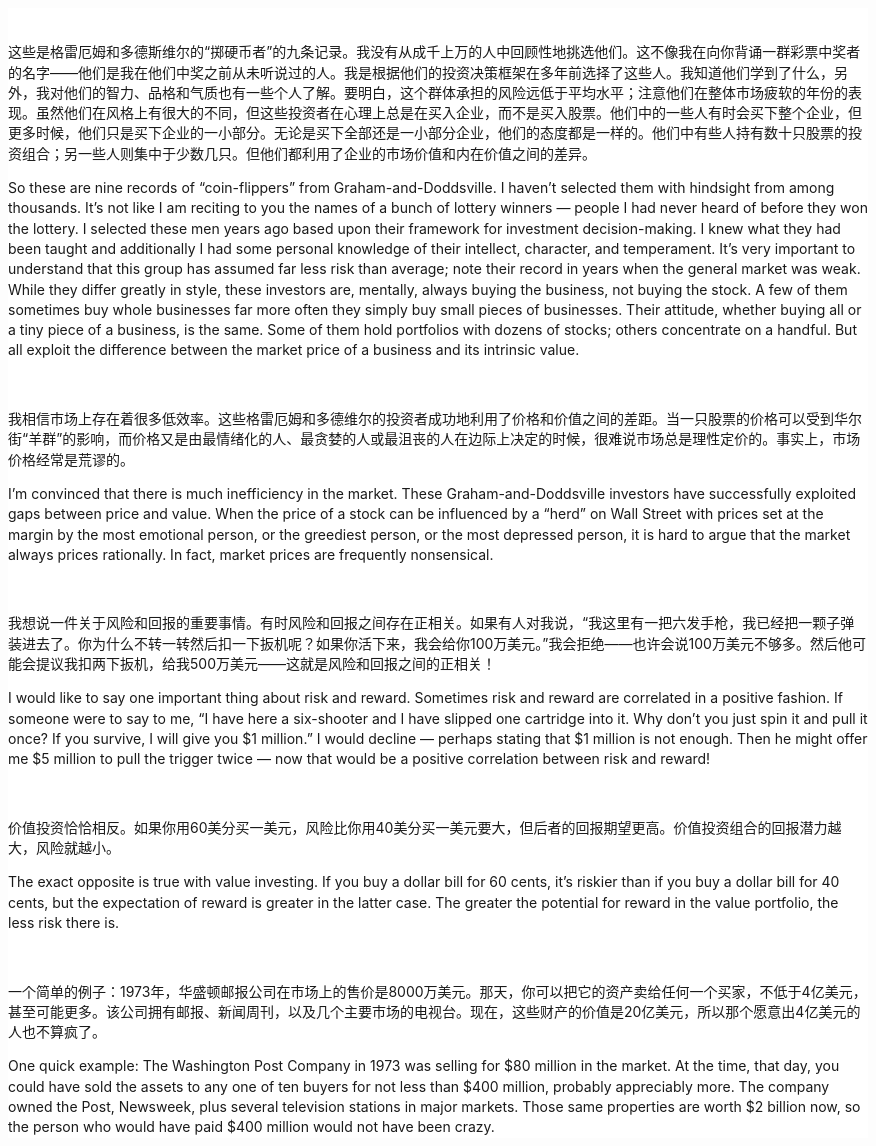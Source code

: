 <br>

这些是格雷厄姆和多德斯维尔的“掷硬币者”的九条记录。我没有从成千上万的人中回顾性地挑选他们。这不像我在向你背诵一群彩票中奖者的名字——他们是我在他们中奖之前从未听说过的人。我是根据他们的投资决策框架在多年前选择了这些人。我知道他们学到了什么，另外，我对他们的智力、品格和气质也有一些个人了解。要明白，这个群体承担的风险远低于平均水平；注意他们在整体市场疲软的年份的表现。虽然他们在风格上有很大的不同，但这些投资者在心理上总是在买入企业，而不是买入股票。他们中的一些人有时会买下整个企业，但更多时候，他们只是买下企业的一小部分。无论是买下全部还是一小部分企业，他们的态度都是一样的。他们中有些人持有数十只股票的投资组合；另一些人则集中于少数几只。但他们都利用了企业的市场价值和内在价值之间的差异。

So these are nine records of “coin-flippers” from Graham-and-Doddsville. I haven’t selected them with hindsight from among thousands. It’s not like I am reciting to you the names of a bunch of lottery winners — people I had never heard of before they won the lottery. I selected these men years ago based upon their framework for investment decision-making. I knew what they had been taught and additionally I had some personal knowledge of their intellect, character, and temperament. It’s very important to understand that this group has assumed far less risk than average; note their record in years when the general market was weak. While they differ greatly in style, these investors are, mentally, always buying the business, not buying the stock. A few of them sometimes buy whole businesses far more often they simply buy small pieces of businesses. Their attitude, whether buying all or a tiny piece of a business, is the same. Some of them hold portfolios with dozens of stocks; others concentrate on a handful. But all exploit the difference between the market price of a business and its intrinsic value.

<br>

我相信市场上存在着很多低效率。这些格雷厄姆和多德维尔的投资者成功地利用了价格和价值之间的差距。当一只股票的价格可以受到华尔街“羊群”的影响，而价格又是由最情绪化的人、最贪婪的人或最沮丧的人在边际上决定的时候，很难说市场总是理性定价的。事实上，市场价格经常是荒谬的。

I’m convinced that there is much inefficiency in the market. These Graham-and-Doddsville investors have successfully exploited gaps between price and value. When the price of a stock can be influenced by a “herd” on Wall Street with prices set at the margin by the most emotional person, or the greediest person, or the most depressed person, it is hard to argue that the market always prices rationally. In fact, market prices are frequently nonsensical.

<br>

我想说一件关于风险和回报的重要事情。有时风险和回报之间存在正相关。如果有人对我说，“我这里有一把六发手枪，我已经把一颗子弹装进去了。你为什么不转一转然后扣一下扳机呢？如果你活下来，我会给你100万美元。”我会拒绝——也许会说100万美元不够多。然后他可能会提议我扣两下扳机，给我500万美元——这就是风险和回报之间的正相关！

I would like to say one important thing about risk and reward. Sometimes risk and reward are correlated in a positive fashion. If someone were to say to me, “I have here a six-shooter and I have slipped one cartridge into it. Why don’t you just spin it and pull it once? If you survive, I will give you $1 million.” I would decline — perhaps stating that $1 million is not enough. Then he might offer me $5 million to pull the trigger twice — now that would be a positive correlation between risk and reward!

<br>

价值投资恰恰相反。如果你用60美分买一美元，风险比你用40美分买一美元要大，但后者的回报期望更高。价值投资组合的回报潜力越大，风险就越小。

The exact opposite is true with value investing. If you buy a dollar bill for 60 cents, it’s riskier than if you buy a dollar bill for 40 cents, but the expectation of reward is greater in the latter case. The greater the potential for reward in the value portfolio, the less risk there is.

<br>

一个简单的例子：1973年，华盛顿邮报公司在市场上的售价是8000万美元。那天，你可以把它的资产卖给任何一个买家，不低于4亿美元，甚至可能更多。该公司拥有邮报、新闻周刊，以及几个主要市场的电视台。现在，这些财产的价值是20亿美元，所以那个愿意出4亿美元的人也不算疯了。

One quick example: The Washington Post Company in 1973 was selling for $80 million in the market. At the time, that day, you could have sold the assets to any one of ten buyers for not less than $400 million, probably appreciably more. The company owned the Post, Newsweek, plus several television stations in major markets. Those same properties are worth $2 billion now, so the person who would have paid $400 million would not have been crazy.
